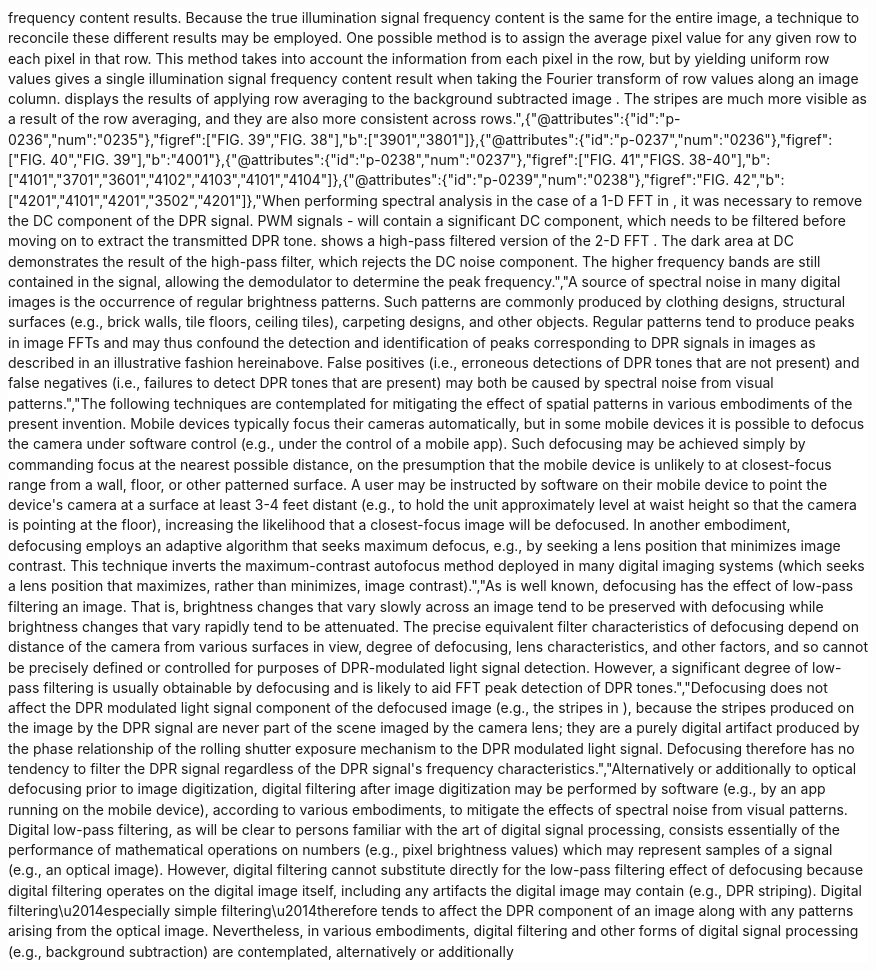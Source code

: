 frequency content results. Because the true illumination signal frequency content is the same for the entire image, a technique to reconcile these different results may be employed. One possible method is to assign the average pixel value for any given row to each pixel in that row. This method takes into account the information from each pixel in the row, but by yielding uniform row values gives a single illumination signal frequency content result when taking the Fourier transform of row values along an image column.  displays the results of applying row averaging  to the background subtracted image . The stripes  are much more visible as a result of the row averaging, and they are also more consistent across rows.",{"@attributes":{"id":"p-0236","num":"0235"},"figref":["FIG. 39","FIG. 38"],"b":["3901","3801"]},{"@attributes":{"id":"p-0237","num":"0236"},"figref":["FIG. 40","FIG. 39"],"b":"4001"},{"@attributes":{"id":"p-0238","num":"0237"},"figref":["FIG. 41","FIGS. 38-40"],"b":["4101","3701","3601","4102","4103","4101","4104"]},{"@attributes":{"id":"p-0239","num":"0238"},"figref":"FIG. 42","b":["4201","4101","4201","3502","4201"]},"When performing spectral analysis in the case of a 1-D FFT  in , it was necessary to remove the DC component of the DPR signal. PWM signals - will contain a significant DC component, which needs to be filtered before moving on to extract the transmitted DPR tone.  shows a high-pass filtered version  of the 2-D FFT . The dark area  at DC demonstrates the result of the high-pass filter, which rejects the DC noise component. The higher frequency bands  are still contained in the signal, allowing the demodulator to determine the peak frequency.","A source of spectral noise in many digital images is the occurrence of regular brightness patterns. Such patterns are commonly produced by clothing designs, structural surfaces (e.g., brick walls, tile floors, ceiling tiles), carpeting designs, and other objects. Regular patterns tend to produce peaks in image FFTs and may thus confound the detection and identification of peaks corresponding to DPR signals in images as described in an illustrative fashion hereinabove. False positives (i.e., erroneous detections of DPR tones that are not present) and false negatives (i.e., failures to detect DPR tones that are present) may both be caused by spectral noise from visual patterns.","The following techniques are contemplated for mitigating the effect of spatial patterns in various embodiments of the present invention. Mobile devices typically focus their cameras automatically, but in some mobile devices it is possible to defocus the camera under software control (e.g., under the control of a mobile app). Such defocusing may be achieved simply by commanding focus at the nearest possible distance, on the presumption that the mobile device is unlikely to at closest-focus range from a wall, floor, or other patterned surface. A user may be instructed by software on their mobile device to point the device's camera at a surface at least 3-4 feet distant (e.g., to hold the unit approximately level at waist height so that the camera is pointing at the floor), increasing the likelihood that a closest-focus image will be defocused. In another embodiment, defocusing employs an adaptive algorithm that seeks maximum defocus, e.g., by seeking a lens position that minimizes image contrast. This technique inverts the maximum-contrast autofocus method deployed in many digital imaging systems (which seeks a lens position that maximizes, rather than minimizes, image contrast).","As is well known, defocusing has the effect of low-pass filtering an image. That is, brightness changes that vary slowly across an image tend to be preserved with defocusing while brightness changes that vary rapidly tend to be attenuated. The precise equivalent filter characteristics of defocusing depend on distance of the camera from various surfaces in view, degree of defocusing, lens characteristics, and other factors, and so cannot be precisely defined or controlled for purposes of DPR-modulated light signal detection. However, a significant degree of low-pass filtering is usually obtainable by defocusing and is likely to aid FFT peak detection of DPR tones.","Defocusing does not affect the DPR modulated light signal component of the defocused image (e.g., the stripes in ), because the stripes produced on the image by the DPR signal are never part of the scene imaged by the camera lens; they are a purely digital artifact produced by the phase relationship of the rolling shutter exposure mechanism to the DPR modulated light signal. Defocusing therefore has no tendency to filter the DPR signal regardless of the DPR signal's frequency characteristics.","Alternatively or additionally to optical defocusing prior to image digitization, digital filtering after image digitization may be performed by software (e.g., by an app running on the mobile device), according to various embodiments, to mitigate the effects of spectral noise from visual patterns. Digital low-pass filtering, as will be clear to persons familiar with the art of digital signal processing, consists essentially of the performance of mathematical operations on numbers (e.g., pixel brightness values) which may represent samples of a signal (e.g., an optical image). However, digital filtering cannot substitute directly for the low-pass filtering effect of defocusing because digital filtering operates on the digital image itself, including any artifacts the digital image may contain (e.g., DPR striping). Digital filtering\u2014especially simple filtering\u2014therefore tends to affect the DPR component of an image along with any patterns arising from the optical image. Nevertheless, in various embodiments, digital filtering and other forms of digital signal processing (e.g., background subtraction) are contemplated, alternatively or additionally